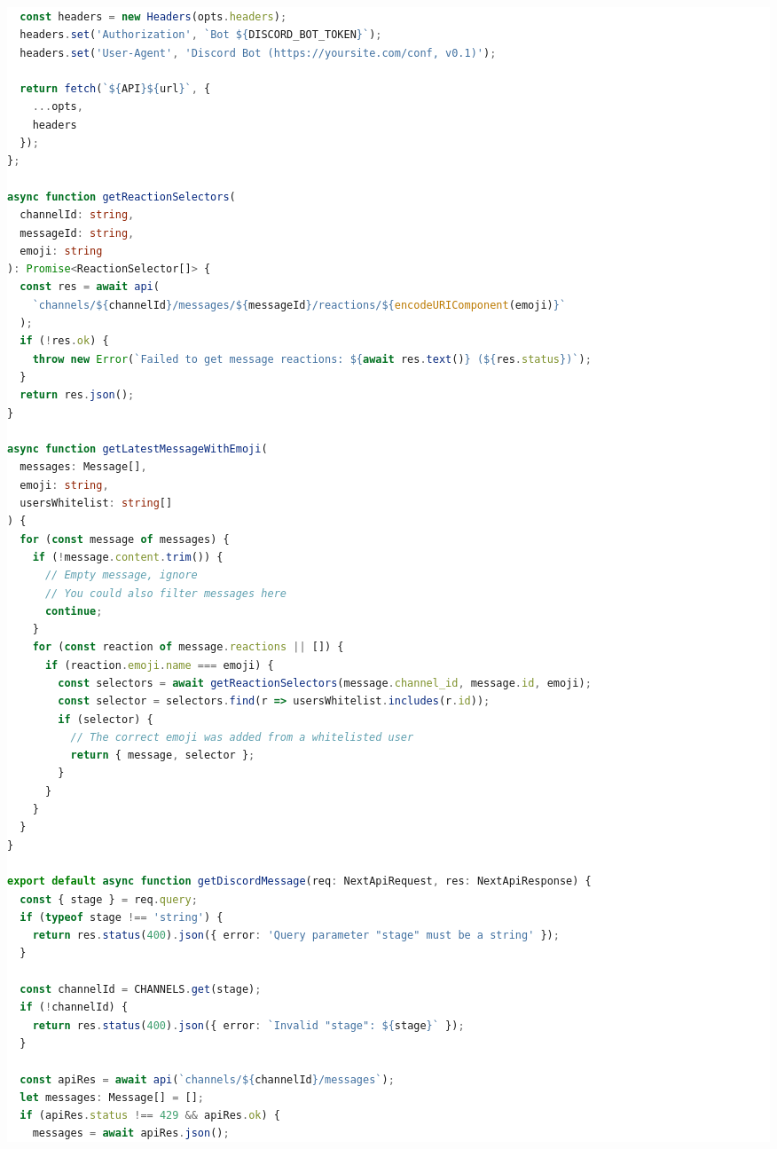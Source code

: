 ```ts
  const headers = new Headers(opts.headers);
  headers.set('Authorization', `Bot ${DISCORD_BOT_TOKEN}`);
  headers.set('User-Agent', 'Discord Bot (https://yoursite.com/conf, v0.1)');

  return fetch(`${API}${url}`, {
    ...opts,
    headers
  });
};

async function getReactionSelectors(
  channelId: string,
  messageId: string,
  emoji: string
): Promise<ReactionSelector[]> {
  const res = await api(
    `channels/${channelId}/messages/${messageId}/reactions/${encodeURIComponent(emoji)}`
  );
  if (!res.ok) {
    throw new Error(`Failed to get message reactions: ${await res.text()} (${res.status})`);
  }
  return res.json();
}

async function getLatestMessageWithEmoji(
  messages: Message[],
  emoji: string,
  usersWhitelist: string[]
) {
  for (const message of messages) {
    if (!message.content.trim()) {
      // Empty message, ignore
      // You could also filter messages here
      continue;
    }
    for (const reaction of message.reactions || []) {
      if (reaction.emoji.name === emoji) {
        const selectors = await getReactionSelectors(message.channel_id, message.id, emoji);
        const selector = selectors.find(r => usersWhitelist.includes(r.id));
        if (selector) {
          // The correct emoji was added from a whitelisted user
          return { message, selector };
        }
      }
    }
  }
}

export default async function getDiscordMessage(req: NextApiRequest, res: NextApiResponse) {
  const { stage } = req.query;
  if (typeof stage !== 'string') {
    return res.status(400).json({ error: 'Query parameter "stage" must be a string' });
  }

  const channelId = CHANNELS.get(stage);
  if (!channelId) {
    return res.status(400).json({ error: `Invalid "stage": ${stage}` });
  }

  const apiRes = await api(`channels/${channelId}/messages`);
  let messages: Message[] = [];
  if (apiRes.status !== 429 && apiRes.ok) {
    messages = await apiRes.json();
```